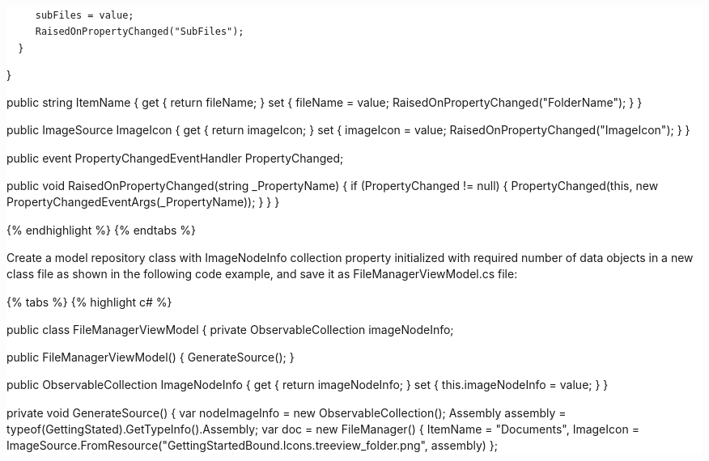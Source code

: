          subFiles = value;
         RaisedOnPropertyChanged("SubFiles");
      }
   }

   public string ItemName
   {
      get { return fileName; }
      set
      {
         fileName = value;
         RaisedOnPropertyChanged("FolderName");
      }
   }
   
   public ImageSource ImageIcon
   {
       get { return imageIcon; }
       set
       {
          imageIcon = value;
          RaisedOnPropertyChanged("ImageIcon");
       }
   }

   public event PropertyChangedEventHandler PropertyChanged;

   public void RaisedOnPropertyChanged(string _PropertyName)
   {
      if (PropertyChanged != null)
      {
         PropertyChanged(this, new PropertyChangedEventArgs(_PropertyName));
      }
   }
}

{% endhighlight %}
{% endtabs %}

Create a model repository class with ImageNodeInfo collection property initialized with required number of data objects in a new class file as shown in the following code example, and save it as FileManagerViewModel.cs file:

{% tabs %}
{% highlight c# %}

public class FileManagerViewModel
{
   private ObservableCollection<FileManager> imageNodeInfo;

   public FileManagerViewModel()
   {
      GenerateSource();
   }

   public ObservableCollection<FileManager> ImageNodeInfo
   {
      get { return imageNodeInfo; }
      set { this.imageNodeInfo = value; }
   }

   private void GenerateSource()
   {
      var nodeImageInfo = new ObservableCollection<FileManager>();
      Assembly assembly = typeof(GettingStated).GetTypeInfo().Assembly;
      var doc = new FileManager() { ItemName = "Documents", ImageIcon = ImageSource.FromResource("GettingStartedBound.Icons.treeview_folder.png", assembly) };